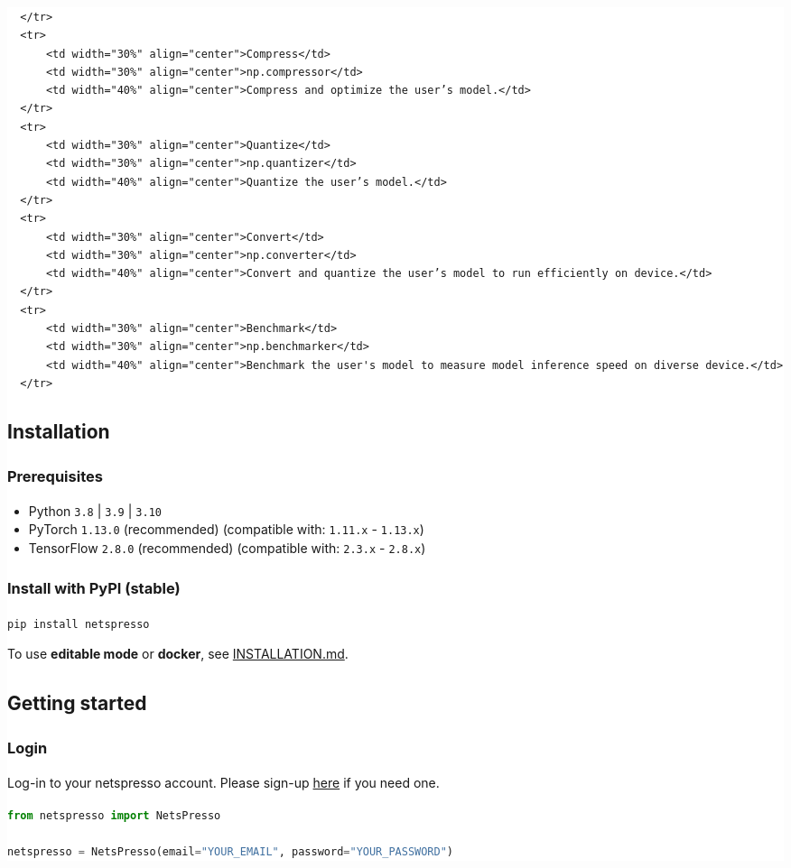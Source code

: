       </tr>
      <tr>
          <td width="30%" align="center">Compress</td>
          <td width="30%" align="center">np.compressor</td>
          <td width="40%" align="center">Compress and optimize the user’s model.</td>
      </tr>
      <tr>
          <td width="30%" align="center">Quantize</td>
          <td width="30%" align="center">np.quantizer</td>
          <td width="40%" align="center">Quantize the user’s model.</td>
      </tr>
      <tr>
          <td width="30%" align="center">Convert</td>
          <td width="30%" align="center">np.converter</td>
          <td width="40%" align="center">Convert and quantize the user’s model to run efficiently on device.</td>
      </tr>
      <tr>
          <td width="30%" align="center">Benchmark</td>
          <td width="30%" align="center">np.benchmarker</td>
          <td width="40%" align="center">Benchmark the user's model to measure model inference speed on diverse device.</td>
      </tr>
  </table>
</div>

## Installation

### Prerequisites

- Python `3.8` | `3.9` | `3.10`
- PyTorch `1.13.0` (recommended) (compatible with: `1.11.x` - `1.13.x`)
- TensorFlow `2.8.0` (recommended) (compatible with: `2.3.x` - `2.8.x`)

### Install with PyPI (stable)

```bash
pip install netspresso
```

To use **editable mode** or **docker**, see [INSTALLATION.md](INSTALLATION.md).

## Getting started

### Login

Log-in to your netspresso account. Please sign-up [here](https://netspresso.ai/?utm_source=git&utm_medium=text_signup2&utm_campaign=np_renew) if you need one.

```python
from netspresso import NetsPresso

netspresso = NetsPresso(email="YOUR_EMAIL", password="YOUR_PASSWORD")
```
